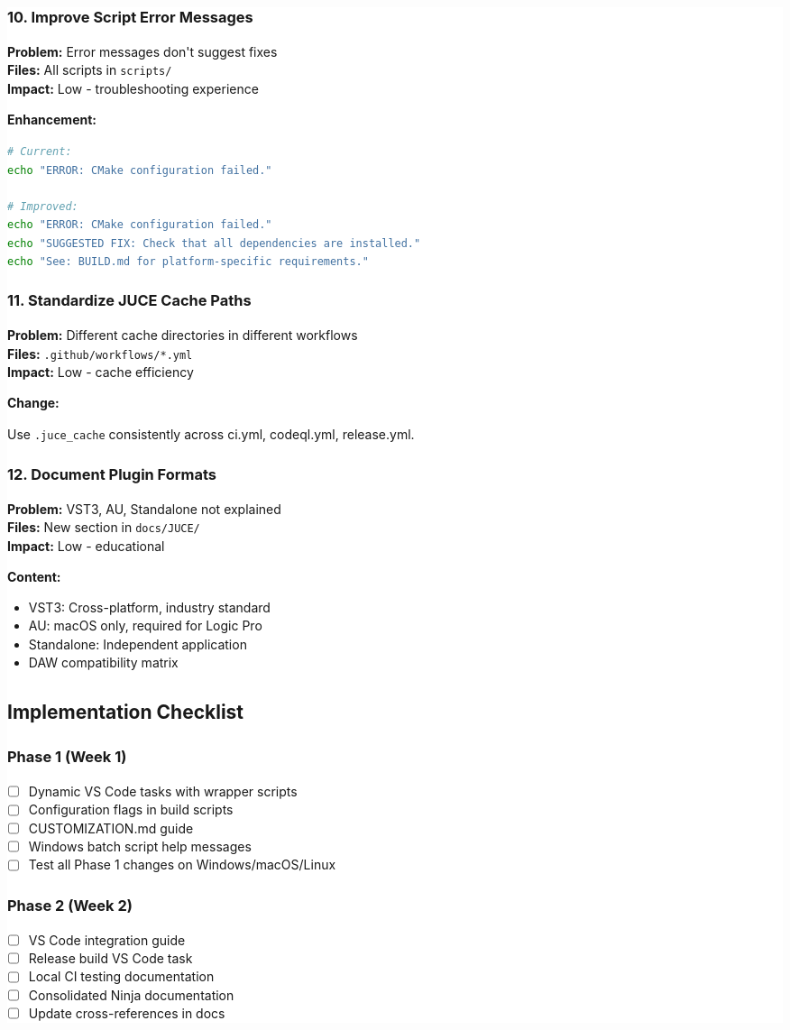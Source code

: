 ### 10. Improve Script Error Messages

**Problem:** Error messages don't suggest fixes  
**Files:** All scripts in `scripts/`  
**Impact:** Low - troubleshooting experience

**Enhancement:**

```bash
# Current:
echo "ERROR: CMake configuration failed."

# Improved:
echo "ERROR: CMake configuration failed."
echo "SUGGESTED FIX: Check that all dependencies are installed."
echo "See: BUILD.md for platform-specific requirements."
```

### 11. Standardize JUCE Cache Paths

**Problem:** Different cache directories in different workflows  
**Files:** `.github/workflows/*.yml`  
**Impact:** Low - cache efficiency

**Change:**

Use `.juce_cache` consistently across ci.yml, codeql.yml, release.yml.

### 12. Document Plugin Formats

**Problem:** VST3, AU, Standalone not explained  
**Files:** New section in `docs/JUCE/`  
**Impact:** Low - educational

**Content:**

- VST3: Cross-platform, industry standard
- AU: macOS only, required for Logic Pro
- Standalone: Independent application
- DAW compatibility matrix

## Implementation Checklist

### Phase 1 (Week 1)

- [ ] Dynamic VS Code tasks with wrapper scripts
- [ ] Configuration flags in build scripts
- [ ] CUSTOMIZATION.md guide
- [ ] Windows batch script help messages
- [ ] Test all Phase 1 changes on Windows/macOS/Linux

### Phase 2 (Week 2)

- [ ] VS Code integration guide
- [ ] Release build VS Code task
- [ ] Local CI testing documentation
- [ ] Consolidated Ninja documentation
- [ ] Update cross-references in docs
